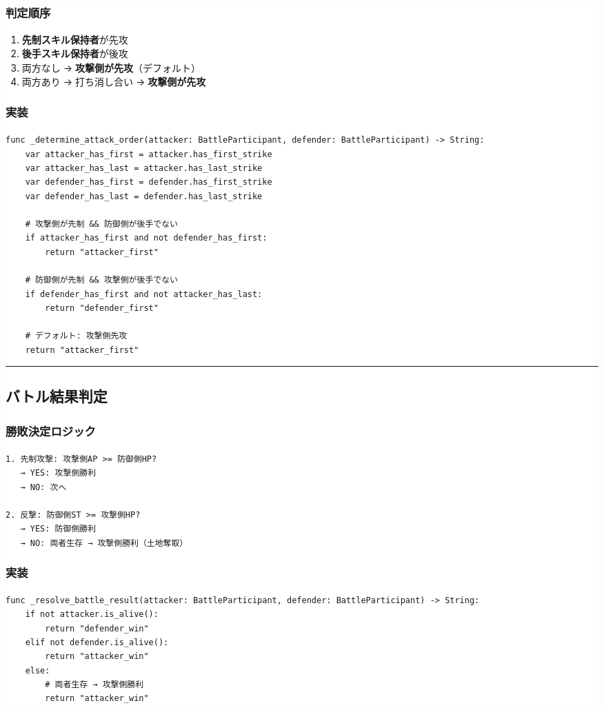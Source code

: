 ### 判定順序

1. **先制スキル保持者**が先攻
2. **後手スキル保持者**が後攻
3. 両方なし → **攻撃側が先攻**（デフォルト）
4. 両方あり → 打ち消し合い → **攻撃側が先攻**

### 実装

```gdscript
func _determine_attack_order(attacker: BattleParticipant, defender: BattleParticipant) -> String:
	var attacker_has_first = attacker.has_first_strike
	var attacker_has_last = attacker.has_last_strike
	var defender_has_first = defender.has_first_strike
	var defender_has_last = defender.has_last_strike
	
	# 攻撃側が先制 && 防御側が後手でない
	if attacker_has_first and not defender_has_first:
		return "attacker_first"
	
	# 防御側が先制 && 攻撃側が後手でない
	if defender_has_first and not attacker_has_last:
		return "defender_first"
	
	# デフォルト: 攻撃側先攻
	return "attacker_first"
```

---

## バトル結果判定

### 勝敗決定ロジック

```
1. 先制攻撃: 攻撃側AP >= 防御側HP?
   → YES: 攻撃側勝利
   → NO: 次へ

2. 反撃: 防御側ST >= 攻撃側HP?
   → YES: 防御側勝利
   → NO: 両者生存 → 攻撃側勝利（土地奪取）
```

### 実装

```gdscript
func _resolve_battle_result(attacker: BattleParticipant, defender: BattleParticipant) -> String:
	if not attacker.is_alive():
		return "defender_win"
	elif not defender.is_alive():
		return "attacker_win"
	else:
		# 両者生存 → 攻撃側勝利
		return "attacker_win"
```

